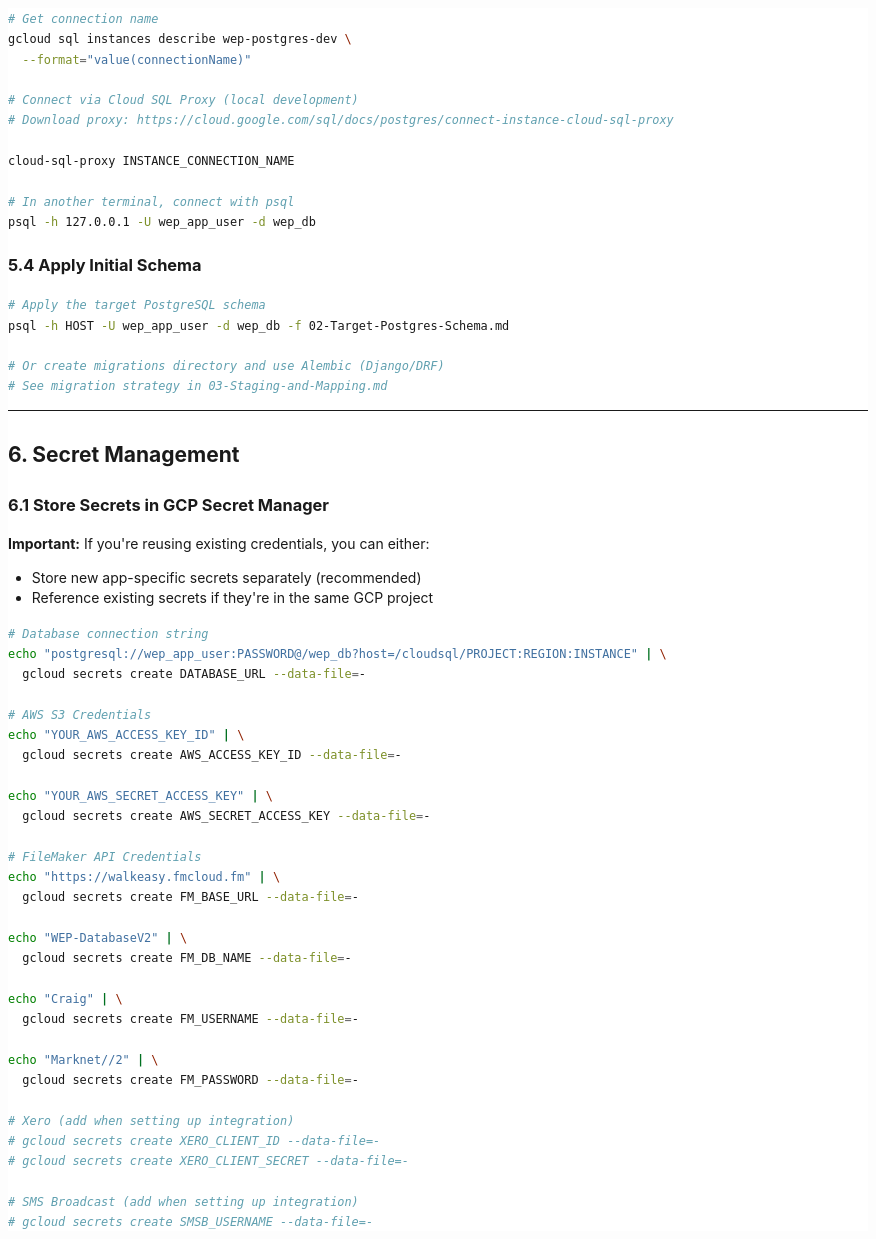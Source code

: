 ```bash
# Get connection name
gcloud sql instances describe wep-postgres-dev \
  --format="value(connectionName)"

# Connect via Cloud SQL Proxy (local development)
# Download proxy: https://cloud.google.com/sql/docs/postgres/connect-instance-cloud-sql-proxy

cloud-sql-proxy INSTANCE_CONNECTION_NAME

# In another terminal, connect with psql
psql -h 127.0.0.1 -U wep_app_user -d wep_db
```

### 5.4 Apply Initial Schema

```bash
# Apply the target PostgreSQL schema
psql -h HOST -U wep_app_user -d wep_db -f 02-Target-Postgres-Schema.md

# Or create migrations directory and use Alembic (Django/DRF)
# See migration strategy in 03-Staging-and-Mapping.md
```

---

## 6. Secret Management

### 6.1 Store Secrets in GCP Secret Manager

**Important:** If you're reusing existing credentials, you can either:
- Store new app-specific secrets separately (recommended)
- Reference existing secrets if they're in the same GCP project

```bash
# Database connection string
echo "postgresql://wep_app_user:PASSWORD@/wep_db?host=/cloudsql/PROJECT:REGION:INSTANCE" | \
  gcloud secrets create DATABASE_URL --data-file=-

# AWS S3 Credentials
echo "YOUR_AWS_ACCESS_KEY_ID" | \
  gcloud secrets create AWS_ACCESS_KEY_ID --data-file=-

echo "YOUR_AWS_SECRET_ACCESS_KEY" | \
  gcloud secrets create AWS_SECRET_ACCESS_KEY --data-file=-

# FileMaker API Credentials
echo "https://walkeasy.fmcloud.fm" | \
  gcloud secrets create FM_BASE_URL --data-file=-

echo "WEP-DatabaseV2" | \
  gcloud secrets create FM_DB_NAME --data-file=-

echo "Craig" | \
  gcloud secrets create FM_USERNAME --data-file=-

echo "Marknet//2" | \
  gcloud secrets create FM_PASSWORD --data-file=-

# Xero (add when setting up integration)
# gcloud secrets create XERO_CLIENT_ID --data-file=-
# gcloud secrets create XERO_CLIENT_SECRET --data-file=-

# SMS Broadcast (add when setting up integration)
# gcloud secrets create SMSB_USERNAME --data-file=-
```